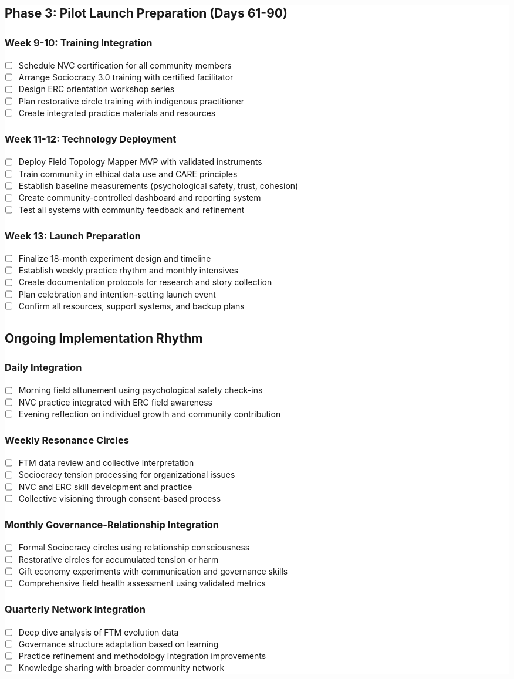 ## **Phase 3: Pilot Launch Preparation (Days 61-90)**

### **Week 9-10: Training Integration**
- [ ] Schedule NVC certification for all community members
- [ ] Arrange Sociocracy 3.0 training with certified facilitator
- [ ] Design ERC orientation workshop series
- [ ] Plan restorative circle training with indigenous practitioner
- [ ] Create integrated practice materials and resources

### **Week 11-12: Technology Deployment**
- [ ] Deploy Field Topology Mapper MVP with validated instruments
- [ ] Train community in ethical data use and CARE principles
- [ ] Establish baseline measurements (psychological safety, trust, cohesion)
- [ ] Create community-controlled dashboard and reporting system
- [ ] Test all systems with community feedback and refinement

### **Week 13: Launch Preparation**
- [ ] Finalize 18-month experiment design and timeline
- [ ] Establish weekly practice rhythm and monthly intensives
- [ ] Create documentation protocols for research and story collection
- [ ] Plan celebration and intention-setting launch event
- [ ] Confirm all resources, support systems, and backup plans

## **Ongoing Implementation Rhythm**

### **Daily Integration**
- [ ] Morning field attunement using psychological safety check-ins
- [ ] NVC practice integrated with ERC field awareness
- [ ] Evening reflection on individual growth and community contribution

### **Weekly Resonance Circles**
- [ ] FTM data review and collective interpretation
- [ ] Sociocracy tension processing for organizational issues
- [ ] NVC and ERC skill development and practice
- [ ] Collective visioning through consent-based process

### **Monthly Governance-Relationship Integration**
- [ ] Formal Sociocracy circles using relationship consciousness
- [ ] Restorative circles for accumulated tension or harm
- [ ] Gift economy experiments with communication and governance skills
- [ ] Comprehensive field health assessment using validated metrics

### **Quarterly Network Integration**
- [ ] Deep dive analysis of FTM evolution data
- [ ] Governance structure adaptation based on learning
- [ ] Practice refinement and methodology integration improvements
- [ ] Knowledge sharing with broader community network
